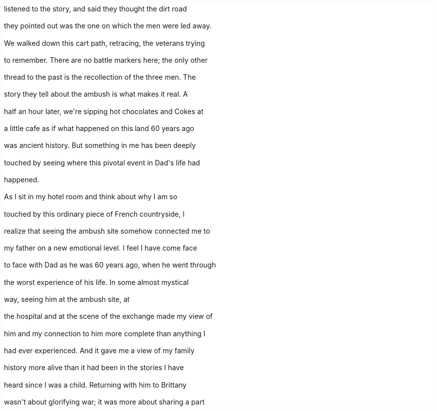  listened to the story, and said they thought the dirt road 


 they pointed out was the one on which the men were led away. 


 We walked down this cart path, retracing, the veterans trying 


 to remember. There are no battle markers here; the only other 


 thread to the past is the recollection of the three men. The 


 story they tell about the ambush is what makes it real. A 


 half an hour later, we're sipping hot chocolates and Cokes at 


 a little cafe as if what happened on this land 60 years ago 


 was ancient history. But something in me has been deeply 


 touched by seeing where this pivotal event in Dad's life had 


 happened.



 As I sit in my hotel room and think about why I am so 


 touched by this ordinary piece of French countryside, I 


 realize that seeing the ambush site somehow connected me to 


 my father on a new emotional level. I feel I have come face 


 to face with Dad as he was 60 years ago, when he went through 


 the worst experience of his life. In some almost mystical 


 way, seeing him at the ambush site, at




 the hospital and at the scene of the exchange made my view of 


 him and my connection to him more complete than anything I 


 had ever experienced. And it gave me a view of my family 


 history more alive than it had been in the stories I have 


 heard since I was a child. Returning with him to Brittany 


 wasn't about glorifying war; it was more about sharing a part 
